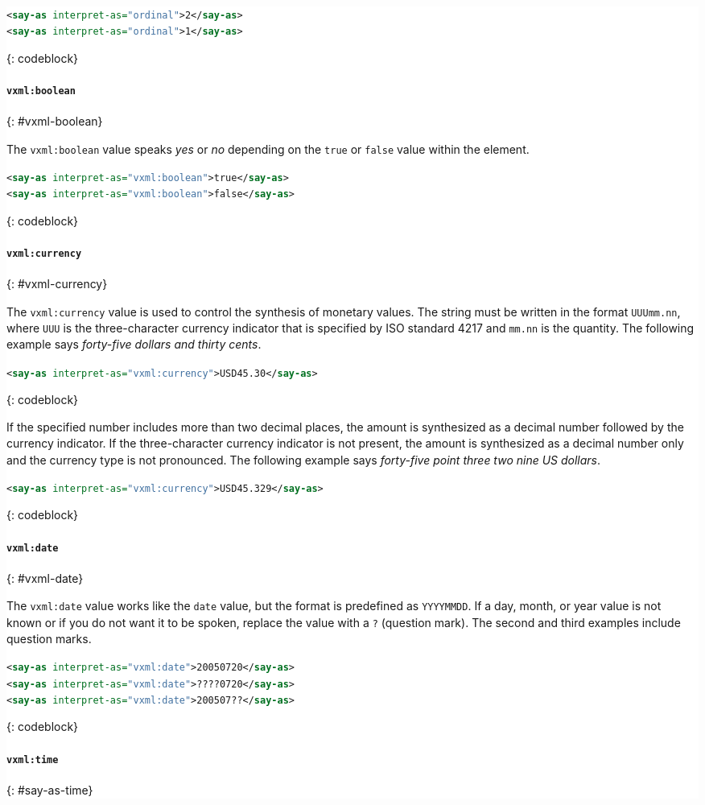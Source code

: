 ```xml
<say-as interpret-as="ordinal">2</say-as>
<say-as interpret-as="ordinal">1</say-as>
```
{: codeblock}

#### `vxml:boolean`
{: #vxml-boolean}

The `vxml:boolean` value speaks *yes* or *no* depending on the `true` or `false` value within the element.

```xml
<say-as interpret-as="vxml:boolean">true</say-as>
<say-as interpret-as="vxml:boolean">false</say-as>
```
{: codeblock}

#### `vxml:currency`
{: #vxml-currency}

The `vxml:currency` value is used to control the synthesis of monetary values. The string must be written in the format `UUUmm.nn`, where `UUU` is the three-character currency indicator that is specified by ISO standard 4217 and `mm.nn` is the quantity. The following example says *forty-five dollars and thirty cents*.

```xml
<say-as interpret-as="vxml:currency">USD45.30</say-as>
```
{: codeblock}

If the specified number includes more than two decimal places, the amount is synthesized as a decimal number followed by the currency indicator. If the three-character currency indicator is not present, the amount is synthesized as a decimal number only and the currency type is not pronounced. The following example says *forty-five point three two nine US dollars*.

```xml
<say-as interpret-as="vxml:currency">USD45.329</say-as>
```
{: codeblock}

#### `vxml:date`
{: #vxml-date}

The `vxml:date` value works like the `date` value, but the format is predefined as `YYYYMMDD`. If a day, month, or year value is not known or if you do not want it to be spoken, replace the value with a `?` (question mark). The second and third examples include question marks.

```xml
<say-as interpret-as="vxml:date">20050720</say-as>
<say-as interpret-as="vxml:date">????0720</say-as>
<say-as interpret-as="vxml:date">200507??</say-as>
```
{: codeblock}

#### `vxml:time`
{: #say-as-time}
